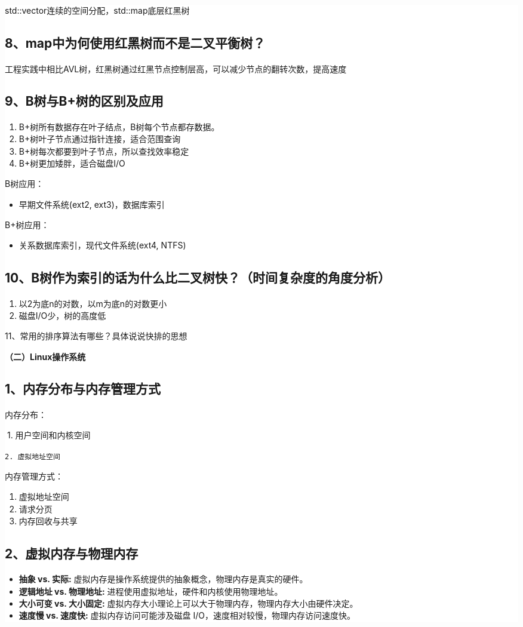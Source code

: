 std::vector连续的空间分配，std::map底层红黑树



## 8、map中为何使用红黑树而不是二叉平衡树？

工程实践中相比AVL树，红黑树通过红黑节点控制层高，可以减少节点的翻转次数，提高速度



## 9、B树与B+树的区别及应用

1. B+树所有数据存在叶子结点，B树每个节点都存数据。
2. B+树叶子节点通过指针连接，适合范围查询
3. B+树每次都要到叶子节点，所以查找效率稳定
4. B+树更加矮胖，适合磁盘I/O

B树应用：

+ 早期文件系统(ext2, ext3)，数据库索引

B+树应用：

+ 关系数据库索引，现代文件系统(ext4, NTFS)



## 10、B树作为索引的话为什么比二叉树快？（时间复杂度的角度分析）

1. 以2为底n的对数，以m为底n的对数更小
2. 磁盘I/O少，树的高度低



11、常用的排序算法有哪些？具体说说快排的思想

**（二）Linux操作系统**

## 1、内存分布与内存管理方式

内存分布：

​	1. 用户空间和内核空间

 	2. 虚拟地址空间

内存管理方式：

1. 虚拟地址空间
2. 请求分页
3. 内存回收与共享



## 2、虚拟内存与物理内存

- **抽象 vs. 实际:** 虚拟内存是操作系统提供的抽象概念，物理内存是真实的硬件。
- **逻辑地址 vs. 物理地址:** 进程使用虚拟地址，硬件和内核使用物理地址。
- **大小可变 vs. 大小固定:** 虚拟内存大小理论上可以大于物理内存，物理内存大小由硬件决定。
- **速度慢 vs. 速度快:** 虚拟内存访问可能涉及磁盘 I/O，速度相对较慢，物理内存访问速度快。
